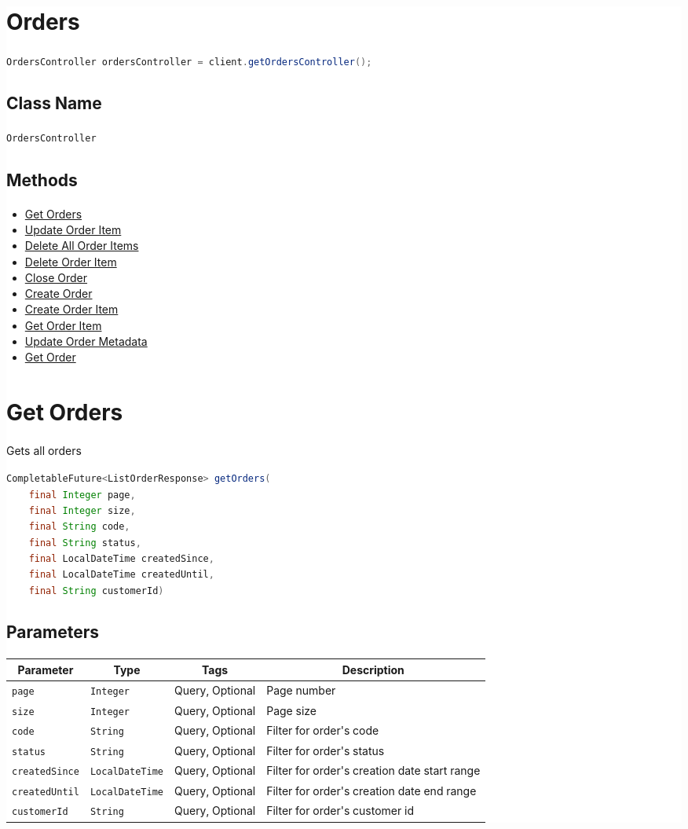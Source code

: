 # Orders

```java
OrdersController ordersController = client.getOrdersController();
```

## Class Name

`OrdersController`

## Methods

* [Get Orders](../../doc/controllers/orders.md#get-orders)
* [Update Order Item](../../doc/controllers/orders.md#update-order-item)
* [Delete All Order Items](../../doc/controllers/orders.md#delete-all-order-items)
* [Delete Order Item](../../doc/controllers/orders.md#delete-order-item)
* [Close Order](../../doc/controllers/orders.md#close-order)
* [Create Order](../../doc/controllers/orders.md#create-order)
* [Create Order Item](../../doc/controllers/orders.md#create-order-item)
* [Get Order Item](../../doc/controllers/orders.md#get-order-item)
* [Update Order Metadata](../../doc/controllers/orders.md#update-order-metadata)
* [Get Order](../../doc/controllers/orders.md#get-order)


# Get Orders

Gets all orders

```java
CompletableFuture<ListOrderResponse> getOrders(
    final Integer page,
    final Integer size,
    final String code,
    final String status,
    final LocalDateTime createdSince,
    final LocalDateTime createdUntil,
    final String customerId)
```

## Parameters

| Parameter | Type | Tags | Description |
|  --- | --- | --- | --- |
| `page` | `Integer` | Query, Optional | Page number |
| `size` | `Integer` | Query, Optional | Page size |
| `code` | `String` | Query, Optional | Filter for order's code |
| `status` | `String` | Query, Optional | Filter for order's status |
| `createdSince` | `LocalDateTime` | Query, Optional | Filter for order's creation date start range |
| `createdUntil` | `LocalDateTime` | Query, Optional | Filter for order's creation date end range |
| `customerId` | `String` | Query, Optional | Filter for order's customer id |
